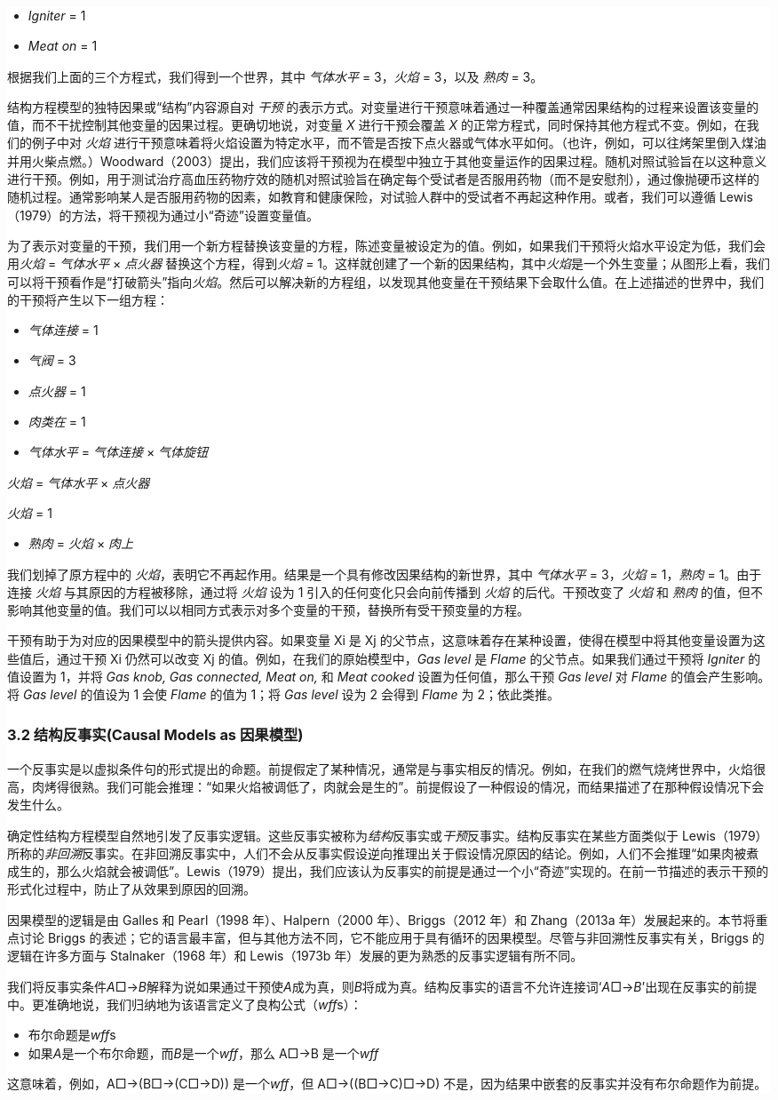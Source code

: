 * *Igniter* = 1

* *Meat on* = 1

根据我们上面的三个方程式，我们得到一个世界，其中 *气体水平* = 3，*火焰* = 3，以及 *熟肉* = 3。

结构方程模型的独特因果或“结构”内容源自对 *干预* 的表示方式。对变量进行干预意味着通过一种覆盖通常因果结构的过程来设置该变量的值，而不干扰控制其他变量的因果过程。更确切地说，对变量 *X* 进行干预会覆盖 *X* 的正常方程式，同时保持其他方程式不变。例如，在我们的例子中对 *火焰* 进行干预意味着将火焰设置为特定水平，而不管是否按下点火器或气体水平如何。（也许，例如，可以往烤架里倒入煤油并用火柴点燃。）Woodward（2003）提出，我们应该将干预视为在模型中独立于其他变量运作的因果过程。随机对照试验旨在以这种意义进行干预。例如，用于测试治疗高血压药物疗效的随机对照试验旨在确定每个受试者是否服用药物（而不是安慰剂），通过像抛硬币这样的随机过程。通常影响某人是否服用药物的因素，如教育和健康保险，对试验人群中的受试者不再起这种作用。或者，我们可以遵循 Lewis（1979）的方法，将干预视为通过小“奇迹”设置变量值。

为了表示对变量的干预，我们用一个新方程替换该变量的方程，陈述变量被设定为的值。例如，如果我们干预将火焰水平设定为低，我们会用*火焰* = *气体水平* × *点火器* 替换这个方程，得到*火焰* = 1。这样就创建了一个新的因果结构，其中*火焰*是一个外生变量；从图形上看，我们可以将干预看作是“打破箭头”指向*火焰*。然后可以解决新的方程组，以发现其他变量在干预结果下会取什么值。在上述描述的世界中，我们的干预将产生以下一组方程：

* *气体连接* = 1

* *气阀* = 3

* *点火器* = 1

* *肉类在* = 1

* *气体水平* = *气体连接* × *气体旋钮*

*火焰* = *气体水平* × *点火器*

 *火焰* = 1

* *熟肉* = *火焰* × *肉上*

我们划掉了原方程中的 *火焰*，表明它不再起作用。结果是一个具有修改因果结构的新世界，其中 *气体水平* = 3，*火焰* = 1，*熟肉* = 1。由于连接 *火焰* 与其原因的方程被移除，通过将 *火焰* 设为 1 引入的任何变化只会向前传播到 *火焰* 的后代。干预改变了 *火焰* 和 *熟肉* 的值，但不影响其他变量的值。我们可以以相同方式表示对多个变量的干预，替换所有受干预变量的方程。

干预有助于为对应的因果模型中的箭头提供内容。如果变量 Xi 是 Xj 的父节点，这意味着存在某种设置，使得在模型中将其他变量设置为这些值后，通过干预 Xi 仍然可以改变 Xj 的值。例如，在我们的原始模型中，*Gas level* 是 *Flame* 的父节点。如果我们通过干预将 *Igniter* 的值设置为 1，并将 *Gas knob, Gas connected, Meat on,*  和 *Meat cooked* 设置为任何值，那么干预 *Gas level* 对 *Flame* 的值会产生影响。将 *Gas level* 的值设为 1 会使 *Flame* 的值为 1；将 *Gas level* 设为 2 会得到 *Flame* 为 2；依此类推。

### 3.2 结构反事实(Causal Models as 因果模型)

一个反事实是以虚拟条件句的形式提出的命题。前提假定了某种情况，通常是与事实相反的情况。例如，在我们的燃气烧烤世界中，火焰很高，肉烤得很熟。我们可能会推理：“如果火焰被调低了，肉就会是生的”。前提假设了一种假设的情况，而结果描述了在那种假设情况下会发生什么。

确定性结构方程模型自然地引发了反事实逻辑。这些反事实被称为*结构*反事实或*干预*反事实。结构反事实在某些方面类似于 Lewis（1979）所称的*非回溯*反事实。在非回溯反事实中，人们不会从反事实假设逆向推理出关于假设情况原因的结论。例如，人们不会推理“如果肉被煮成生的，那么火焰就会被调低”。Lewis（1979）提出，我们应该认为反事实的前提是通过一个小“奇迹”实现的。在前一节描述的表示干预的形式化过程中，防止了从效果到原因的回溯。

因果模型的逻辑是由 Galles 和 Pearl（1998 年）、Halpern（2000 年）、Briggs（2012 年）和 Zhang（2013a 年）发展起来的。本节将重点讨论 Briggs 的表述；它的语言最丰富，但与其他方法不同，它不能应用于具有循环的因果模型。尽管与非回溯性反事实有关，Briggs 的逻辑在许多方面与 Stalnaker（1968 年）和 Lewis（1973b 年）发展的更为熟悉的反事实逻辑有所不同。

我们将反事实条件*A*□→*B*解释为说如果通过干预使*A*成为真，则*B*将成为真。结构反事实的语言不允许连接词‘*A*□→*B*’出现在反事实的前提中。更准确地说，我们归纳地为该语言定义了良构公式（*wff*s）：

* 布尔命题是*wff*s
* 如果*A*是一个布尔命题，而*B*是一个*wff*，那么 A□→B 是一个*wff*

这意味着，例如，A□→(B□→(C□→D)) 是一个*wff*，但 A□→((B□→C)□→D) 不是，因为结果中嵌套的反事实并没有布尔命题作为前提。
